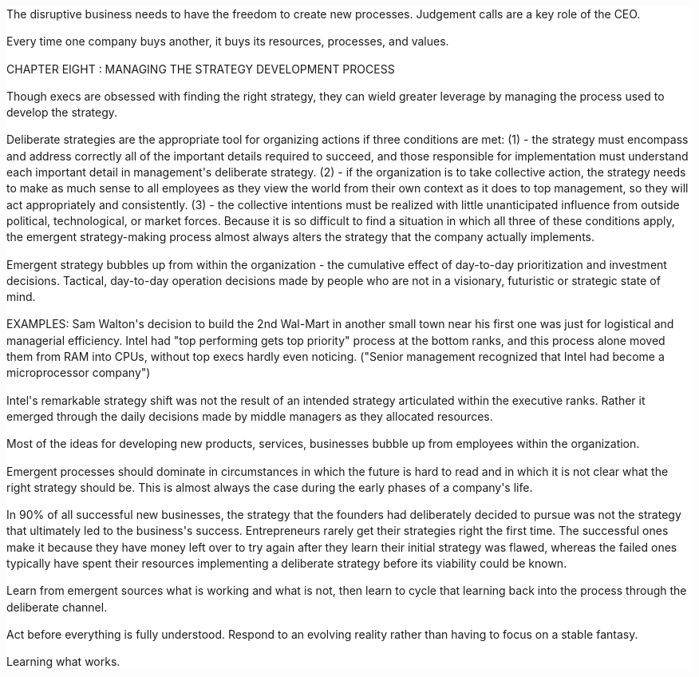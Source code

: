 The disruptive business needs to have the freedom to create new processes. Judgement calls are a key role of the CEO.

Every time one company buys another, it buys its resources, processes, and values.

CHAPTER EIGHT : MANAGING THE STRATEGY DEVELOPMENT PROCESS

Though execs are obsessed with finding the right strategy, they can wield greater leverage by managing the process used to develop the strategy.

Deliberate strategies are the appropriate tool for organizing actions if three conditions are met:
(1) - the strategy must encompass and address correctly all of the important details required to succeed, and those responsible for implementation must understand each important detail in management's deliberate strategy.
(2) - if the organization is to take collective action, the strategy needs to make as much sense to all employees as they view the world from their own context as it does to top management, so they will act appropriately and consistently.
(3) - the collective intentions must be realized with little unanticipated influence from outside political, technological, or market forces.
Because it is so difficult to find a situation in which all three of these conditions apply, the emergent strategy-making process almost always alters the strategy that the company actually implements.

Emergent strategy bubbles up from within the organization - the cumulative effect of day-to-day prioritization and investment decisions. Tactical, day-to-day operation decisions made by people who are not in a visionary, futuristic or strategic state of mind.

EXAMPLES: Sam Walton's decision to build the 2nd Wal-Mart in another small town near his first one was just for logistical and managerial efficiency. Intel had "top performing gets top priority" process at the bottom ranks, and this process alone moved them from RAM into CPUs, without top execs hardly even noticing. ("Senior management recognized that Intel had become a microprocessor company")

Intel's remarkable strategy shift was not the result of an intended strategy articulated within the executive ranks. Rather it emerged through the daily decisions made by middle managers as they allocated resources.

Most of the ideas for developing new products, services, businesses bubble up from employees within the organization.

Emergent processes should dominate in circumstances in which the future is hard to read and in which it is not clear what the right strategy should be. This is almost always the case during the early phases of a company's life.

In 90% of all successful new businesses, the strategy that the founders had deliberately decided to pursue was not the strategy that ultimately led to the business's success. Entrepreneurs rarely get their strategies right the first time. The successful ones make it because they have money left over to try again after they learn their initial strategy was flawed, whereas the failed ones typically have spent their resources implementing a deliberate strategy before its viability could be known.

Learn from emergent sources what is working and what is not, then learn to cycle that learning back into the process through the deliberate channel.

Act before everything is fully understood. Respond to an evolving reality rather than having to focus on a stable fantasy.

Learning what works.

